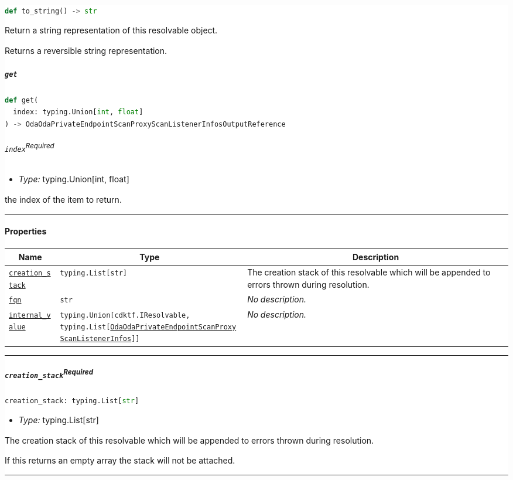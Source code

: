 ```python
def to_string() -> str
```

Return a string representation of this resolvable object.

Returns a reversible string representation.

##### `get` <a name="get" id="rhizo-co-terraform-provider-oci.odaOdaPrivateEndpointScanProxy.OdaOdaPrivateEndpointScanProxyScanListenerInfosList.get"></a>

```python
def get(
  index: typing.Union[int, float]
) -> OdaOdaPrivateEndpointScanProxyScanListenerInfosOutputReference
```

###### `index`<sup>Required</sup> <a name="index" id="rhizo-co-terraform-provider-oci.odaOdaPrivateEndpointScanProxy.OdaOdaPrivateEndpointScanProxyScanListenerInfosList.get.parameter.index"></a>

- *Type:* typing.Union[int, float]

the index of the item to return.

---


#### Properties <a name="Properties" id="Properties"></a>

| **Name** | **Type** | **Description** |
| --- | --- | --- |
| <code><a href="#rhizo-co-terraform-provider-oci.odaOdaPrivateEndpointScanProxy.OdaOdaPrivateEndpointScanProxyScanListenerInfosList.property.creationStack">creation_stack</a></code> | <code>typing.List[str]</code> | The creation stack of this resolvable which will be appended to errors thrown during resolution. |
| <code><a href="#rhizo-co-terraform-provider-oci.odaOdaPrivateEndpointScanProxy.OdaOdaPrivateEndpointScanProxyScanListenerInfosList.property.fqn">fqn</a></code> | <code>str</code> | *No description.* |
| <code><a href="#rhizo-co-terraform-provider-oci.odaOdaPrivateEndpointScanProxy.OdaOdaPrivateEndpointScanProxyScanListenerInfosList.property.internalValue">internal_value</a></code> | <code>typing.Union[cdktf.IResolvable, typing.List[<a href="#rhizo-co-terraform-provider-oci.odaOdaPrivateEndpointScanProxy.OdaOdaPrivateEndpointScanProxyScanListenerInfos">OdaOdaPrivateEndpointScanProxyScanListenerInfos</a>]]</code> | *No description.* |

---

##### `creation_stack`<sup>Required</sup> <a name="creation_stack" id="rhizo-co-terraform-provider-oci.odaOdaPrivateEndpointScanProxy.OdaOdaPrivateEndpointScanProxyScanListenerInfosList.property.creationStack"></a>

```python
creation_stack: typing.List[str]
```

- *Type:* typing.List[str]

The creation stack of this resolvable which will be appended to errors thrown during resolution.

If this returns an empty array the stack will not be attached.

---
